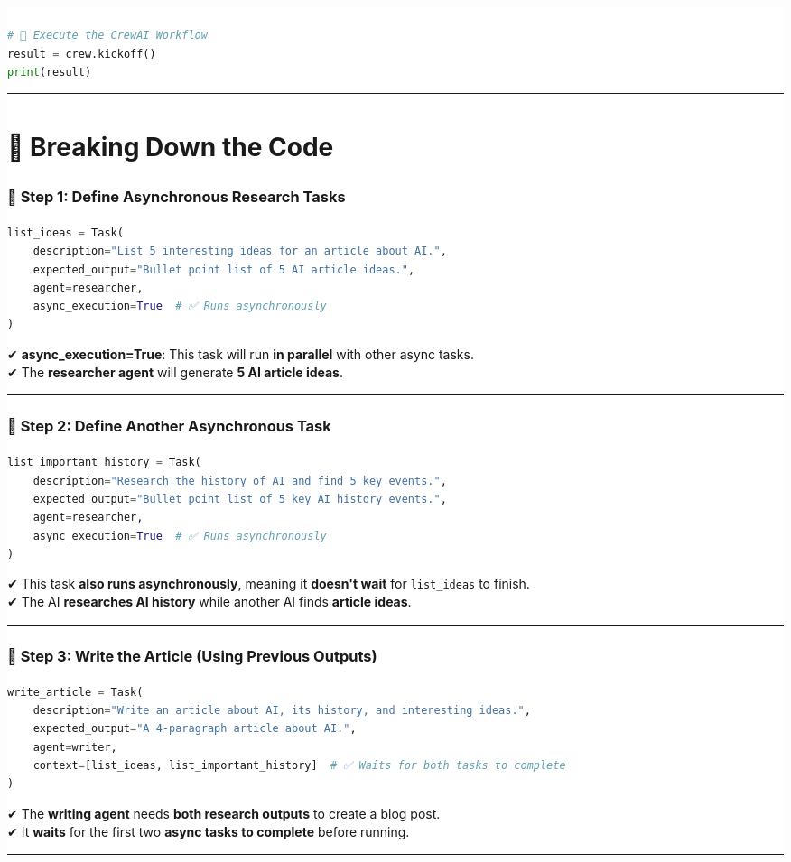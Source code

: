 ```python

# 🚀 Execute the CrewAI Workflow
result = crew.kickoff()
print(result)
```

---

# 📌 **Breaking Down the Code**  

### 🎯 **Step 1: Define Asynchronous Research Tasks**  
```python
list_ideas = Task(
    description="List 5 interesting ideas for an article about AI.",
    expected_output="Bullet point list of 5 AI article ideas.",
    agent=researcher,
    async_execution=True  # ✅ Runs asynchronously
)
```
✔ **async_execution=True**: This task will run **in parallel** with other async tasks.  
✔ The **researcher agent** will generate **5 AI article ideas**.  

---

### 🎯 **Step 2: Define Another Asynchronous Task**  
```python
list_important_history = Task(
    description="Research the history of AI and find 5 key events.",
    expected_output="Bullet point list of 5 key AI history events.",
    agent=researcher,
    async_execution=True  # ✅ Runs asynchronously
)
```
✔ This task **also runs asynchronously**, meaning it **doesn't wait** for `list_ideas` to finish.  
✔ The AI **researches AI history** while another AI finds **article ideas**.  

---

### 🎯 **Step 3: Write the Article (Using Previous Outputs)**  
```python
write_article = Task(
    description="Write an article about AI, its history, and interesting ideas.",
    expected_output="A 4-paragraph article about AI.",
    agent=writer,
    context=[list_ideas, list_important_history]  # ✅ Waits for both tasks to complete
)
```
✔ The **writing agent** needs **both research outputs** to create a blog post.  
✔ It **waits** for the first two **async tasks to complete** before running.  

---